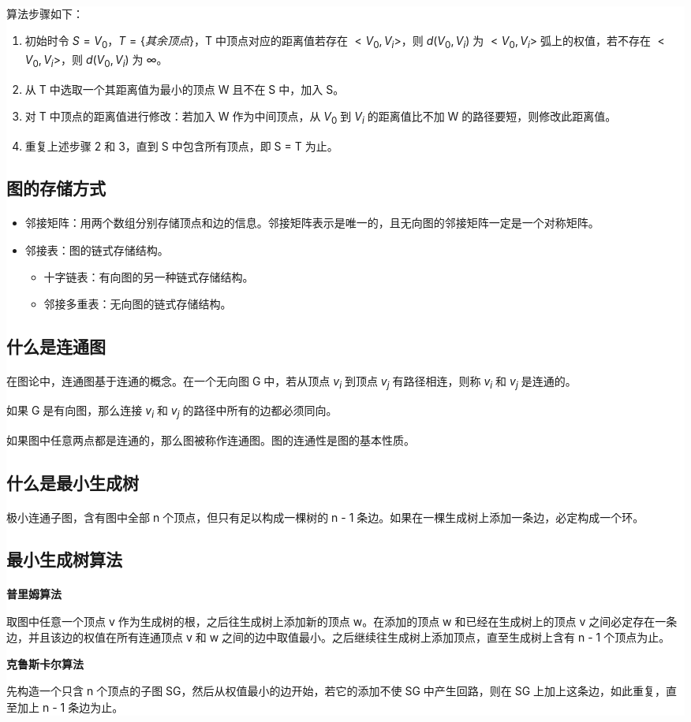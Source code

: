 算法步骤如下：

1. 初始时令 $S={V_0}$，$T=\{其余顶点\}$，T 中顶点对应的距离值若存在 $<V_0, V_i>$，则 $d(V_0, V_i)$ 为 $<V_0, V_i>$ 弧上的权值，若不存在 $<V_0, V_i>$，则 $d(V_0, V_i)$ 为 $\infty$。

2. 从 T 中选取一个其距离值为最小的顶点 W 且不在 S 中，加入 S。

3. 对 T 中顶点的距离值进行修改：若加入 W 作为中间顶点，从 $V_0$ 到 $V_i$ 的距离值比不加 W 的路径要短，则修改此距离值。
4. 重复上述步骤 2 和 3，直到 S 中包含所有顶点，即 S = T 为止。

## 图的存储方式

- 邻接矩阵：用两个数组分别存储顶点和边的信息。邻接矩阵表示是唯一的，且无向图的邻接矩阵一定是一个对称矩阵。

- 邻接表：图的链式存储结构。
  - 十字链表：有向图的另一种链式存储结构。

  - 邻接多重表：无向图的链式存储结构。

## 什么是连通图

在图论中，连通图基于连通的概念。在一个无向图 G 中，若从顶点 $v_i$ 到顶点 $v_j$ 有路径相连，则称 $v_i$ 和 $v_j$ 是连通的。

如果 G 是有向图，那么连接 $v_i$ 和 $v_j$ 的路径中所有的边都必须同向。

如果图中任意两点都是连通的，那么图被称作连通图。图的连通性是图的基本性质。

## 什么是最小生成树

极小连通子图，含有图中全部 n 个顶点，但只有足以构成一棵树的 n - 1 条边。如果在一棵生成树上添加一条边，必定构成一个环。

## 最小生成树算法

**普里姆算法**

取图中任意一个顶点 v 作为生成树的根，之后往生成树上添加新的顶点 w。在添加的顶点 w 和已经在生成树上的顶点 v 之间必定存在一条边，并且该边的权值在所有连通顶点 v 和 w 之间的边中取值最小。之后继续往生成树上添加顶点，直至生成树上含有 n - 1 个顶点为止。

**克鲁斯卡尔算法**

先构造一个只含 n 个顶点的子图 SG，然后从权值最小的边开始，若它的添加不使 SG 中产生回路，则在 SG 上加上这条边，如此重复，直至加上 n - 1 条边为止。